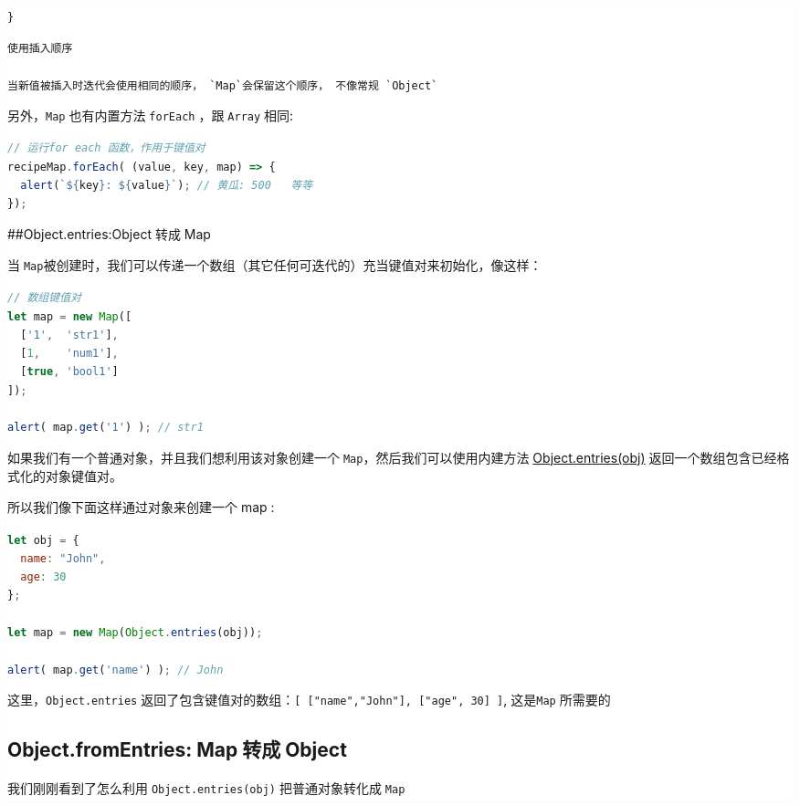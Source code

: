 ```js run
}

```
```text
使用插入顺序

当新值被插入时迭代会使用相同的顺序， `Map`会保留这个顺序， 不像常规 `Object`

```

另外，`Map` 也有内置方法 `forEach` ，跟 `Array` 相同:

```js run
// 运行for each 函数，作用于键值对
recipeMap.forEach( (value, key, map) => {
  alert(`${key}: ${value}`); // 黄瓜: 500   等等
});

```

##Object.entries:Object 转成 Map 

当 `Map`被创建时，我们可以传递一个数组（其它任何可迭代的）充当键值对来初始化，像这样：

```js run
// 数组键值对
let map = new Map([
  ['1',  'str1'],
  [1,    'num1'],
  [true, 'bool1']
]);

alert( map.get('1') ); // str1
```

如果我们有一个普通对象，并且我们想利用该对象创建一个 `Map`，然后我们可以使用内建方法 [Object.entries(obj)](mdn:js/Map) 返回一个数组包含已经格式化的对象键值对。

所以我们像下面这样通过对象来创建一个 map :

```js run 
let obj = {
  name: "John",
  age: 30
};

let map = new Map(Object.entries(obj));

alert( map.get('name') ); // John
```
这里，`Object.entries` 返回了包含键值对的数组：`[ ["name","John"], ["age", 30] ]`, 这是`Map` 所需要的


## Object.fromEntries: Map 转成 Object

我们刚刚看到了怎么利用 `Object.entries(obj)` 把普通对象转化成 `Map` 
